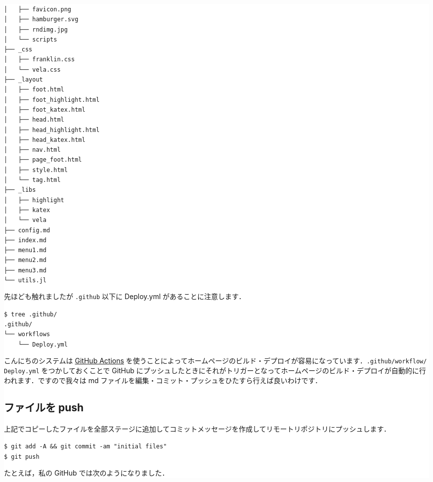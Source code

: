 ```
│   ├── favicon.png
│   ├── hamburger.svg
│   ├── rndimg.jpg
│   └── scripts
├── _css
│   ├── franklin.css
│   └── vela.css
├── _layout
│   ├── foot.html
│   ├── foot_highlight.html
│   ├── foot_katex.html
│   ├── head.html
│   ├── head_highlight.html
│   ├── head_katex.html
│   ├── nav.html
│   ├── page_foot.html
│   ├── style.html
│   └── tag.html
├── _libs
│   ├── highlight
│   ├── katex
│   └── vela
├── config.md
├── index.md
├── menu1.md
├── menu2.md
├── menu3.md
└── utils.jl
```

先ほども触れましたが `.github` 以下に Deploy.yml があることに注意します．

```
$ tree .github/
.github/
└── workflows
    └── Deploy.yml
```

こんにちのシステムは [GitHub Actions](https://github.com/features/actions) を使うことによってホームページのビルド・デプロイが容易になっています．`.github/workflow/Deploy.yml` をつかしておくことで GitHub にプッシュしたときにそれがトリガーとなってホームページのビルド・デプロイが自動的に行われます．ですので我々は md ファイルを編集・コミット・プッシュをひたすら行えば良いわけです．

## ファイルを push

上記でコピーしたファイルを全部ステージに追加してコミットメッセージを作成してリモートリポジトリにプッシュします．

```console
$ git add -A && git commit -am "initial files"
$ git push
```

たとえば，私の GitHub では次のようになりました．
